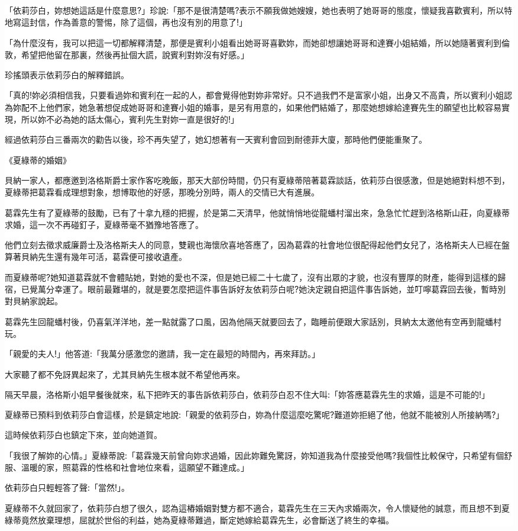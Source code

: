 「依莉莎白，妳想她這話是什麼意思?」珍說:「那不是很清楚嗎?表示不願我做她嫂嫂，她也表明了她哥哥的態度，懷疑我喜歡賓利，所以特地寫這封信，作為善意的警惕，除了這個，再也沒有別的用意了!」



「為什麼沒有，我可以把這一切都解釋清楚，那便是賓利小姐看出她哥哥喜歡妳，而她卻想讓她哥哥和達賽小姐結婚，所以她隨著賓利到倫敦，希望把他留在那裏，然後再扯個大謊，說賓利對妳沒有好感。」



珍搖頭表示依莉莎白的解釋錯誤。



「真的!妳必須相信我，只要看過妳和賓利在一起的人，都會覺得他對妳非常好。只不過我們不是富家小姐，出身又不高貴，所以賓利小姐認為妳配不上他們家，她急著想促成她哥哥和達賽小姐的婚事，是另有用意的，如果他們結婚了，那麼她想嫁給達賽先生的願望也比較容易實現，所以妳不必為她的話太傷心，賓利先生對妳一直是很好的!」



經過依莉莎白三番兩次的勸告以後，珍不再失望了，她幻想著有一天賓利會回到耐德菲大廈，那時他們便能重聚了。



《夏綠蒂的婚姻》



貝納一家人，都應邀到洛格斯爵士家作客吃晚飯，那天大部份時間，仍只有夏綠蒂陪著葛霖談話，依莉莎白很感激，但是她絕對料想不到，夏綠蒂把葛霖看成理想對象，想博取他的好感，那晚分別時，兩人的交情已大有進展。



葛霖先生有了夏綠蒂的鼓勵，已有了十拿九穩的把握，於是第二天清早，他就悄悄地從龍蟠村溜出來，急急忙忙趕到洛格斯山莊，向夏綠蒂求婚，這一次不再碰釘子，夏綠蒂毫不猶豫地答應了。



他們立刻去徵求威廉爵士及洛格斯夫人的同意，雙親也海懷欣喜地答應了，因為葛霖的社會地位很配得起他們女兒了，洛格斯夫人已經在盤算著貝納先生還有幾年可活，葛霖便可接收遺產。



而夏綠蒂呢?她知道葛霖就不會體貼她，對她的愛也不深，但是她已經二十七歲了，沒有出眾的才貌，也沒有豐厚的財產，能得到這樣的歸宿，已覺萬分幸運了。眼前最難堪的，就是要怎麼把這件事告訴好友依莉莎白呢?她決定親自把這件事告訴她，並叮嚀葛霖回去後，暫時別對貝納家說起。



葛霖先生回龍蟠村後，仍喜氣洋洋地，差一點就露了口風，因為他隔天就要回去了，臨睡前便跟大家話別，貝納太太邀他有空再到龍蟠村玩。



「親愛的夫人!」他答道:「我萬分感激您的邀請，我一定在最短的時間內，再來拜訪。」



大家聽了都不免訝異起來了，尤其貝納先生根本就不希望他再來。



隔天早晨，洛格斯小姐早餐後就來，私下把昨天的事告訴依莉莎白，依莉莎白忍不住大叫:「妳答應葛霖先生的求婚，這是不可能的!」



夏綠蒂已預料到依莉莎白會這樣，於是鎮定地說:「親愛的依莉莎白，妳為什麼這麼吃驚呢?難道妳拒絕了他，他就不能被別人所接納嗎?」



這時候依莉莎白也鎮定下來，並向她道賀。



「我很了解妳的心情。」夏綠蒂說:「葛霖幾天前曾向妳求過婚，因此妳難免驚訝，妳知道我為什麼接受他嗎?我個性比較保守，只希望有個舒服、溫暖的家，照葛霖的性格和社會地位來看，這願望不難達成。」



依莉莎白只輕輕答了聲:「當然!」。



夏綠蒂不久就回家了，依莉莎白想了很久，認為這樁婚姻對雙方都不適合，葛霖先生在三天內求婚兩次，令人懷疑他的誠意，而且想不到夏綠蒂竟然放棄理想，屈就於世俗的利益，她為夏綠蒂難過，斷定她嫁給葛霖先生，必會斷送了終生的幸福。
